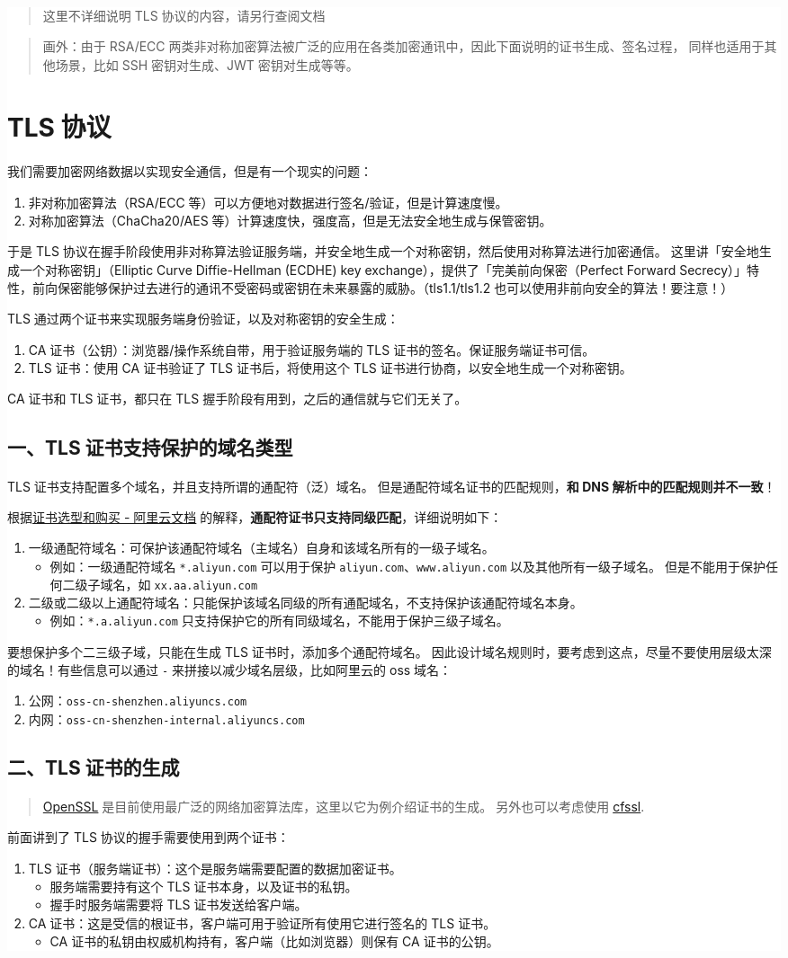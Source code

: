 >这里不详细说明 TLS 协议的内容，请另行查阅文档

>画外：由于 RSA/ECC 两类非对称加密算法被广泛的应用在各类加密通讯中，因此下面说明的证书生成、签名过程，
同样也适用于其他场景，比如 SSH 密钥对生成、JWT 密钥对生成等等。

# TLS 协议

我们需要加密网络数据以实现安全通信，但是有一个现实的问题：

1. 非对称加密算法（RSA/ECC 等）可以方便地对数据进行签名/验证，但是计算速度慢。
2. 对称加密算法（ChaCha20/AES 等）计算速度快，强度高，但是无法安全地生成与保管密钥。

于是 TLS 协议在握手阶段使用非对称算法验证服务端，并安全地生成一个对称密钥，然后使用对称算法进行加密通信。
这里讲「安全地生成一个对称密钥」（Elliptic Curve Diffie-Hellman (ECDHE) key exchange），提供了「完美前向保密（Perfect Forward Secrecy）」特性，前向保密能够保护过去进行的通讯不受密码或密钥在未来暴露的威胁。（tls1.1/tls1.2 也可以使用非前向安全的算法！要注意！）

TLS 通过两个证书来实现服务端身份验证，以及对称密钥的安全生成：

1. CA 证书（公钥）：浏览器/操作系统自带，用于验证服务端的 TLS 证书的签名。保证服务端证书可信。
2. TLS 证书：使用 CA 证书验证了 TLS 证书后，将使用这个 TLS 证书进行协商，以安全地生成一个对称密钥。

CA 证书和 TLS 证书，都只在 TLS 握手阶段有用到，之后的通信就与它们无关了。

## 一、TLS 证书支持保护的域名类型

TLS 证书支持配置多个域名，并且支持所谓的通配符（泛）域名。
但是通配符域名证书的匹配规则，**和 DNS 解析中的匹配规则并不一致**！

根据[证书选型和购买 - 阿里云文档](https://help.aliyun.com/document_detail/28542.html) 的解释，**通配符证书只支持同级匹配**，详细说明如下：

1. 一级通配符域名：可保护该通配符域名（主域名）自身和该域名所有的一级子域名。
   - 例如：一级通配符域名 `*.aliyun.com` 可以用于保护 `aliyun.com`、`www.aliyun.com` 以及其他所有一级子域名。
     但是不能用于保护任何二级子域名，如 `xx.aa.aliyun.com`
2. 二级或二级以上通配符域名：只能保护该域名同级的所有通配域名，不支持保护该通配符域名本身。
   - 例如：`*.a.aliyun.com` 只支持保护它的所有同级域名，不能用于保护三级子域名。

要想保护多个二三级子域，只能在生成 TLS 证书时，添加多个通配符域名。
因此设计域名规则时，要考虑到这点，尽量不要使用层级太深的域名！有些信息可以通过 `-` 来拼接以减少域名层级，比如阿里云的 oss 域名：

1. 公网：`oss-cn-shenzhen.aliyuncs.com`
2. 内网：`oss-cn-shenzhen-internal.aliyuncs.com`

## 二、TLS 证书的生成

>[OpenSSL](https://github.com/openssl/openssl) 是目前使用最广泛的网络加密算法库，这里以它为例介绍证书的生成。
另外也可以考虑使用 [cfssl](https://github.com/cloudflare/cfssl).

前面讲到了 TLS 协议的握手需要使用到两个证书：

1. TLS 证书（服务端证书）：这个是服务端需要配置的数据加密证书。
    - 服务端需要持有这个 TLS 证书本身，以及证书的私钥。
    - 握手时服务端需要将 TLS 证书发送给客户端。
2. CA 证书：这是受信的根证书，客户端可用于验证所有使用它进行签名的 TLS 证书。
   - CA 证书的私钥由权威机构持有，客户端（比如浏览器）则保有 CA 证书的公钥。
